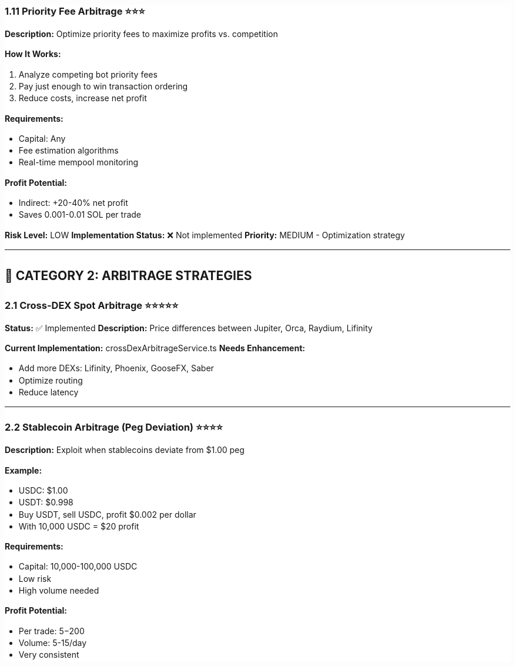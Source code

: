 ### 1.11 Priority Fee Arbitrage ⭐⭐⭐
**Description:** Optimize priority fees to maximize profits vs. competition

**How It Works:**
1. Analyze competing bot priority fees
2. Pay just enough to win transaction ordering
3. Reduce costs, increase net profit

**Requirements:**
- Capital: Any
- Fee estimation algorithms
- Real-time mempool monitoring

**Profit Potential:**
- Indirect: +20-40% net profit
- Saves 0.001-0.01 SOL per trade

**Risk Level:** LOW
**Implementation Status:** ❌ Not implemented
**Priority:** MEDIUM - Optimization strategy

---

## 🔄 CATEGORY 2: ARBITRAGE STRATEGIES

### 2.1 Cross-DEX Spot Arbitrage ⭐⭐⭐⭐⭐
**Status:** ✅ Implemented
**Description:** Price differences between Jupiter, Orca, Raydium, Lifinity

**Current Implementation:** crossDexArbitrageService.ts
**Needs Enhancement:**
- Add more DEXs: Lifinity, Phoenix, GooseFX, Saber
- Optimize routing
- Reduce latency

---

### 2.2 Stablecoin Arbitrage (Peg Deviation) ⭐⭐⭐⭐
**Description:** Exploit when stablecoins deviate from $1.00 peg

**Example:**
- USDC: $1.00
- USDT: $0.998
- Buy USDT, sell USDC, profit $0.002 per dollar
- With 10,000 USDC = $20 profit

**Requirements:**
- Capital: 10,000-100,000 USDC
- Low risk
- High volume needed

**Profit Potential:**
- Per trade: $5-$200
- Volume: 5-15/day
- Very consistent
